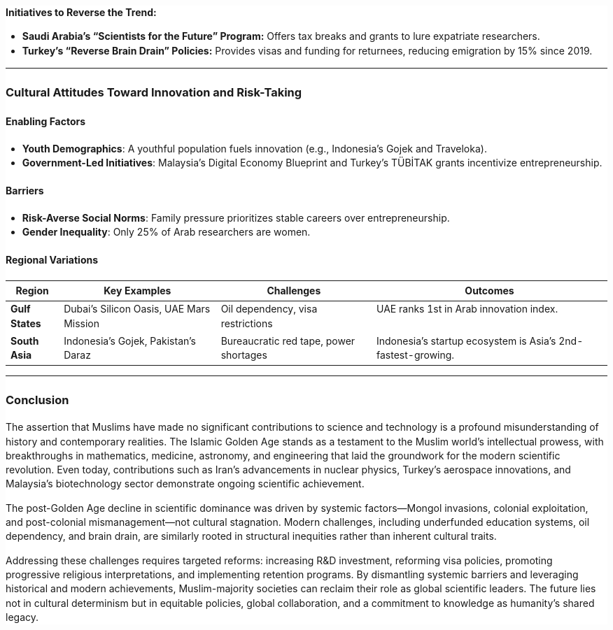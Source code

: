**Initiatives to Reverse the Trend:**  
- **Saudi Arabia’s “Scientists for the Future” Program:** Offers tax breaks and grants to lure expatriate researchers.  
- **Turkey’s “Reverse Brain Drain” Policies:** Provides visas and funding for returnees, reducing emigration by 15% since 2019.  

---

### Cultural Attitudes Toward Innovation and Risk-Taking  
#### **Enabling Factors**  
- **Youth Demographics**: A youthful population fuels innovation (e.g., Indonesia’s Gojek and Traveloka).  
- **Government-Led Initiatives**: Malaysia’s Digital Economy Blueprint and Turkey’s TÜBİTAK grants incentivize entrepreneurship.  

#### **Barriers**  
- **Risk-Averse Social Norms**: Family pressure prioritizes stable careers over entrepreneurship.  
- **Gender Inequality**: Only 25% of Arab researchers are women.  

#### **Regional Variations**  
| **Region**         | **Key Examples**                          | **Challenges**                          | **Outcomes**                                                                 |  
|---------------------|-------------------------------------------|-----------------------------------------|-----------------------------------------------------------------------------|  
| **Gulf States**     | Dubai’s Silicon Oasis, UAE Mars Mission   | Oil dependency, visa restrictions       | UAE ranks 1st in Arab innovation index.                                      |  
| **South Asia**      | Indonesia’s Gojek, Pakistan’s Daraz       | Bureaucratic red tape, power shortages  | Indonesia’s startup ecosystem is Asia’s 2nd-fastest-growing.                 |  

---

### Conclusion  
The assertion that Muslims have made no significant contributions to science and technology is a profound misunderstanding of history and contemporary realities. The Islamic Golden Age stands as a testament to the Muslim world’s intellectual prowess, with breakthroughs in mathematics, medicine, astronomy, and engineering that laid the groundwork for the modern scientific revolution. Even today, contributions such as Iran’s advancements in nuclear physics, Turkey’s aerospace innovations, and Malaysia’s biotechnology sector demonstrate ongoing scientific achievement.  

The post-Golden Age decline in scientific dominance was driven by systemic factors—Mongol invasions, colonial exploitation, and post-colonial mismanagement—not cultural stagnation. Modern challenges, including underfunded education systems, oil dependency, and brain drain, are similarly rooted in structural inequities rather than inherent cultural traits.  

Addressing these challenges requires targeted reforms: increasing R&D investment, reforming visa policies, promoting progressive religious interpretations, and implementing retention programs. By dismantling systemic barriers and leveraging historical and modern achievements, Muslim-majority societies can reclaim their role as global scientific leaders. The future lies not in cultural determinism but in equitable policies, global collaboration, and a commitment to knowledge as humanity’s shared legacy.